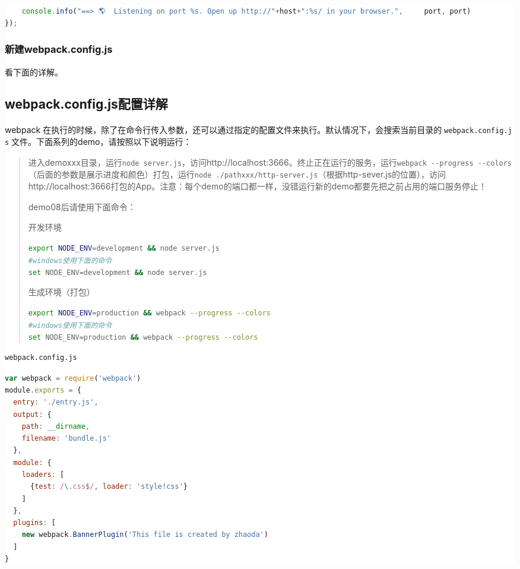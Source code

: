 ```js
    console.info("==> 🌎  Listening on port %s. Open up http://"+host+":%s/ in your browser.",     port, port)
});
```

### 新建webpack.config.js

看下面的详解。

## webpack.config.js配置详解

webpack 在执行的时候，除了在命令行传入参数，还可以通过指定的配置文件来执行。默认情况下，会搜索当前目录的 `webpack.config.js` 文件。下面系列的demo，请按照以下说明运行：

> 进入demoxxx目录，运行`node server.js`，访问http://localhost:3666。终止正在运行的服务，运行`webpack --progress --colors`（后面的参数是展示进度和颜色）打包，运行`node ./pathxxx/http-server.js`（根据http-sever.js的位置），访问http://localhost:3666打包的App。注意：每个demo的端口都一样，没错运行新的demo都要先把之前占用的端口服务停止！
>
> demo08后请使用下面命令：
>
> 开发环境
>
> ```sh
> export NODE_ENV=development && node server.js
> #windows使用下面的命令
> set NODE_ENV=development && node server.js
> ```
>
> 生成环境（打包）
>
> ```sh
> export NODE_ENV=production && webpack --progress --colors
> #windows使用下面的命令
> set NODE_ENV=production && webpack --progress --colors
> ```

`webpack.config.js`

```js
var webpack = require('webpack')
module.exports = {
  entry: './entry.js',
  output: {
    path: __dirname,
    filename: 'bundle.js'
  },
  module: {
    loaders: [
      {test: /\.css$/, loader: 'style!css'}
    ]
  },
  plugins: [
    new webpack.BannerPlugin('This file is created by zhaoda')
  ]
}
```
